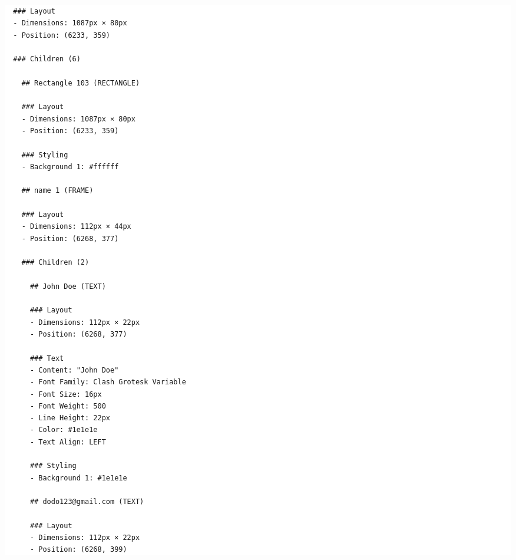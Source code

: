       ### Layout
      - Dimensions: 1087px × 80px
      - Position: (6233, 359)

      ### Children (6)

        ## Rectangle 103 (RECTANGLE)

        ### Layout
        - Dimensions: 1087px × 80px
        - Position: (6233, 359)

        ### Styling
        - Background 1: #ffffff

        ## name 1 (FRAME)

        ### Layout
        - Dimensions: 112px × 44px
        - Position: (6268, 377)

        ### Children (2)

          ## John Doe (TEXT)

          ### Layout
          - Dimensions: 112px × 22px
          - Position: (6268, 377)

          ### Text
          - Content: "John Doe"
          - Font Family: Clash Grotesk Variable
          - Font Size: 16px
          - Font Weight: 500
          - Line Height: 22px
          - Color: #1e1e1e
          - Text Align: LEFT

          ### Styling
          - Background 1: #1e1e1e

          ## dodo123@gmail.com (TEXT)

          ### Layout
          - Dimensions: 112px × 22px
          - Position: (6268, 399)
